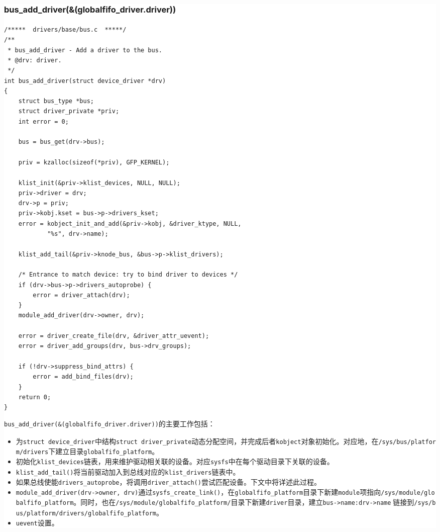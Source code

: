 
### bus_add_driver(&(globalfifo_driver.driver))
```
/*****  drivers/base/bus.c  *****/
/**
 * bus_add_driver - Add a driver to the bus.
 * @drv: driver.
 */
int bus_add_driver(struct device_driver *drv)
{
    struct bus_type *bus;
    struct driver_private *priv;
    int error = 0;

    bus = bus_get(drv->bus);

    priv = kzalloc(sizeof(*priv), GFP_KERNEL);

    klist_init(&priv->klist_devices, NULL, NULL);
    priv->driver = drv;
    drv->p = priv;
    priv->kobj.kset = bus->p->drivers_kset;
    error = kobject_init_and_add(&priv->kobj, &driver_ktype, NULL,
            "%s", drv->name);

    klist_add_tail(&priv->knode_bus, &bus->p->klist_drivers);

    /* Entrance to match device: try to bind driver to devices */
    if (drv->bus->p->drivers_autoprobe) {
        error = driver_attach(drv);
    }
    module_add_driver(drv->owner, drv);

    error = driver_create_file(drv, &driver_attr_uevent);
    error = driver_add_groups(drv, bus->drv_groups);

    if (!drv->suppress_bind_attrs) {
        error = add_bind_files(drv);
    }
    return 0;
}
```
`bus_add_driver(&(globalfifo_driver.driver))`的主要工作包括：  
+ 为`struct device_driver`中结构`struct driver_private`动态分配空间，并完成后者`kobject`对象初始化。对应地，在`/sys/bus/platform/drivers`下建立目录`globalfifo_platform`。  
+ 初始化`klist_devices`链表，用来维护驱动相关联的设备。对应`sysfs`中在每个驱动目录下关联的设备。  
+ `klist_add_tail()`将当前驱动加入到总线对应的`klist_drivers`链表中。  
+ 如果总线使能`drivers_autoprobe`，将调用`driver_attach()`尝试匹配设备。下文中将详述此过程。  
+ `module_add_driver(drv->owner, drv)`通过`sysfs_create_link()`，在`globalfifo_platform`目录下新建`module`项指向`/sys/module/globalfifo_platform`。同时，也在`/sys/module/globalfifo_platform/`目录下新建`driver`目录，建立`bus->name:drv->name` 链接到`/sys/bus/platform/drivers/globalfifo_platform`。  
+ `uevent`设置。  
